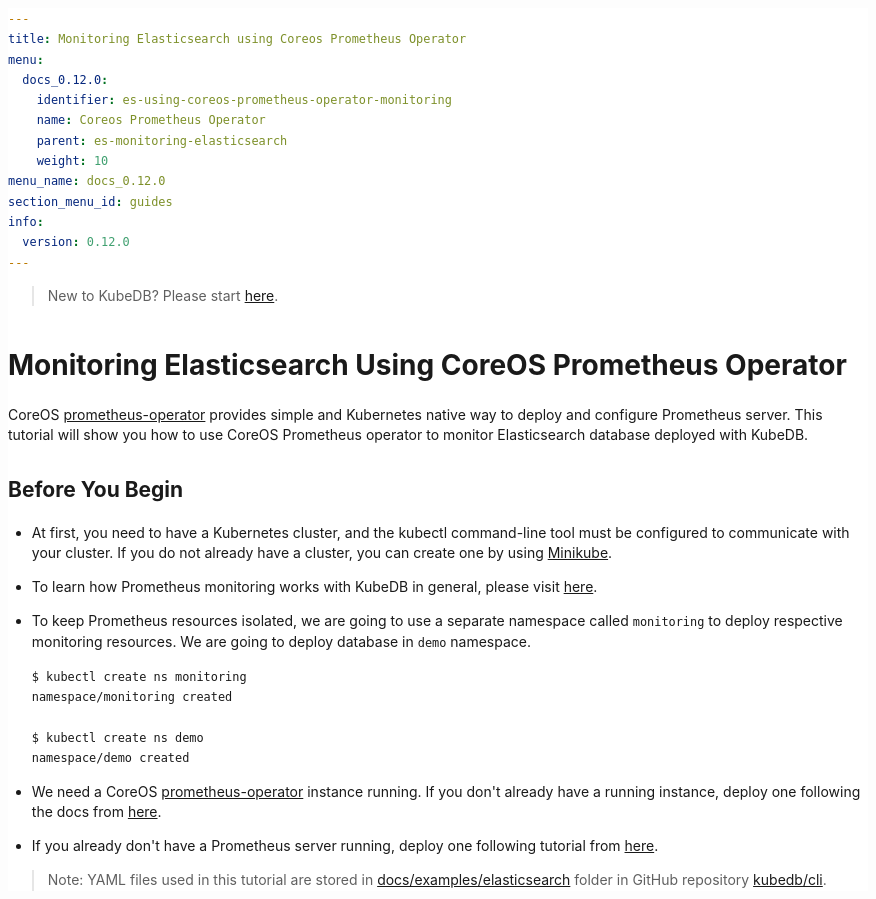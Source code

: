 ```yaml
---
title: Monitoring Elasticsearch using Coreos Prometheus Operator
menu:
  docs_0.12.0:
    identifier: es-using-coreos-prometheus-operator-monitoring
    name: Coreos Prometheus Operator
    parent: es-monitoring-elasticsearch
    weight: 10
menu_name: docs_0.12.0
section_menu_id: guides
info:
  version: 0.12.0
---
```


> New to KubeDB? Please start [here](/docs/0.12.0/concepts/README).

# Monitoring Elasticsearch Using CoreOS Prometheus Operator

CoreOS [prometheus-operator](https://github.com/coreos/prometheus-operator) provides simple and Kubernetes native way to deploy and configure Prometheus server. This tutorial will show you how to use CoreOS Prometheus operator to monitor Elasticsearch database deployed with KubeDB.

## Before You Begin

- At first, you need to have a Kubernetes cluster, and the kubectl command-line tool must be configured to communicate with your cluster. If you do not already have a cluster, you can create one by using [Minikube](https://github.com/kubernetes/minikube).

- To learn how Prometheus monitoring works with KubeDB in general, please visit [here](/docs/0.12.0/concepts/database-monitoring/overview).

- To keep Prometheus resources isolated, we are going to use a separate namespace called `monitoring` to deploy respective monitoring resources. We are going to deploy database in `demo` namespace.

  ```console
  $ kubectl create ns monitoring
  namespace/monitoring created

  $ kubectl create ns demo
  namespace/demo created
  ```

- We need a CoreOS [prometheus-operator](https://github.com/coreos/prometheus-operator) instance running. If you don't already have a running instance, deploy one following the docs from [here](https://github.com/appscode/third-party-tools/blob/master/monitoring/prometheus/coreos-operator/README.md).

- If you already don't have a Prometheus server running, deploy one following tutorial from [here](https://github.com/appscode/third-party-tools/blob/master/monitoring/prometheus/coreos-operator/README.md#deploy-prometheus-server).

> Note: YAML files used in this tutorial are stored in [docs/examples/elasticsearch](https://github.com/kubedb/cli/tree/0.12.0/docs/examples/elasticsearch) folder in GitHub repository [kubedb/cli](https://github.com/kubedb/cli).
